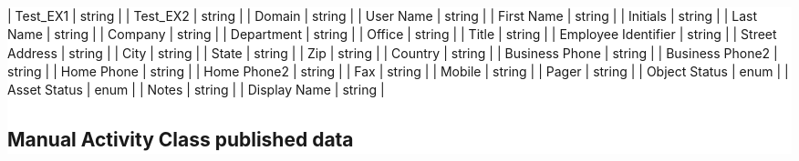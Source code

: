 | Test\_EX1   | string   |
| Test\_EX2   | string   |
| Domain   | string   |
| User Name   | string   |
| First Name   | string   |
| Initials   | string   |
| Last Name   | string   |
| Company   | string   |
| Department   | string   |
| Office   | string   |
| Title   | string   |
| Employee Identifier   | string   |
| Street Address   | string   |
| City   | string   |
| State   | string   |
| Zip   | string   |
| Country   | string   |
| Business Phone   | string   |
| Business Phone2   | string   |
| Home Phone   | string   |
| Home Phone2   | string   |
| Fax   | string   |
| Mobile   | string   |
| Pager   | string   |
| Object Status   | enum   |
| Asset Status   | enum   |
| Notes   | string   |
| Display Name   | string   |

## Manual Activity Class published data
